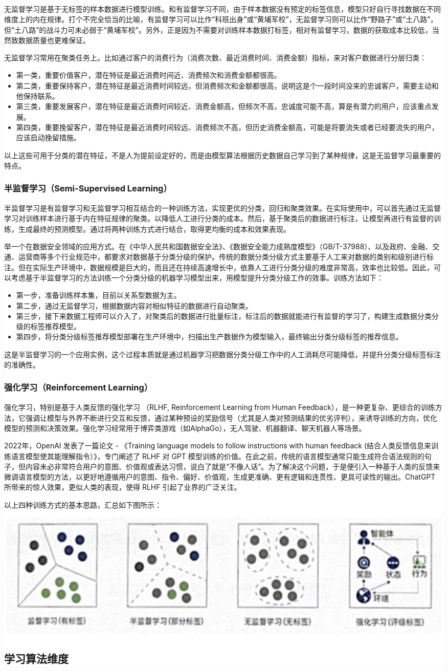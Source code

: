 无监督学习是基于无标签的样本数据进行模型训练。和有监督学习不同，由于样本数据没有预定的标签信息，模型只好自行寻找数据在不同维度上的内在规律。打个不完全恰当的比喻，有监督学习可以比作“科班出身”或“黄埔军校”，无监督学习则可以比作“野路子”或“土八路”，但“土八路”的战斗力可未必弱于“黄埔军校”。另外，正是因为不需要对训练样本数据打标签，相对有监督学习，数据的获取成本比较低，当然致数据质量也更难保证。

无监督学习常用在聚类任务上。比如通过客户的消费行为（消费次数、最近消费时间、消费金额）指标，来对客户数据进行分层归类：
* 第一类，重要价值客户，潜在特征是最近消费时间近、消费频次和消费金额都很高。
* 第二类，重要保持客户，潜在特征是最近消费时间较远，但消费频次和金额都很高，说明这是个一段时间没来的忠诚客户，需要主动和他保持联系。
* 第三类，重要发展客户，潜在特征是最近消费时间较近、消费金额高，但频次不高，忠诚度可能不高，算是有潜力的用户，应该重点发展。
* 第四类，重要挽留客户，潜在特征是最近消费时间较远、消费频次不高，但历史消费金额高，可能是将要流失或者已经要流失的用户，应该启动挽留措施。

以上这些可用于分类的潜在特征，不是人为提前设定好的，而是由模型算法根据历史数据自己学习到了某种规律，这是无监督学习最重要的特点。

### 半监督学习（Semi-Supervised Learning）

半监督学习是有监督学习和无监督学习相互结合的一种训练方法，实现更优的分类，回归和聚类效果。在实际使用中，可以首先通过无监督学习对训练样本进行基于内在特征规律的聚类。以降低人工进行分类的成本。然后，基于聚类后的数据进行标注，让模型再进行有监督的训练，生成最终的预测模型。通过将两种训练方式进行结合，取得更均衡的成本和效果表现。

举一个在数据安全领域的应用方式。在《中华人民共和国数据安全法》、《数据安全能力成熟度模型》（GB/T-37988）、以及政府、金融、交通、运营商等多个行业规范中，都要求对数据基于分类分级的保护。传统的数据分类分级方式主要基于人工来对数据的类别和级别进行标注。但在实际生产环境中，数据规模是巨大的，而且还在持续高速增长中，依靠人工进行分类分级的难度非常高，效率也比较低。因此，可以考虑基于半监督学习的方法训练一个分类分级的机器学习模型出来，用模型提升分类分级工作的效事。训练方法如下：

* 第一步，准备训练样本集，目前以关系型数据为主。
* 第二步，通过无监督学习，根据数据内容对相似特征的数据进行自动聚类。
* 第三步，接下来数据工程师可以介入了，对聚类后的数据进行批量标注，标注后的数据就能进行有监督的学习了，构建生成数据分类分级的标签推荐模型。
* 第四步，将分类分级标签推荐模型部署在生产环境中，扫描出生产数据作为模型输入，最终输出分类分级标签的推荐信息。

这是半监督学习的一个应用实例，这个过程本质就是通过机器学习把数据分类分级工作中的人工消耗尽可能降低，并提升分类分级标签标注的准确性。

### 强化学习（Reinforcement Learning）

强化学习，特别是基于人类反馈的强化学习 （RLHF, Reinforcement Learning from Human Feedback），是一种更复杂、更综合的训练方法，它强调让模型与外界不断进行交互和反馈，通过某种预设的奖励信号（尤其是人类对预测结果的优劣评判），来诱导训练的方向，优化模型的预测和决策效果。强化学习经常用于博弈类游戏（如AlphaGo），无人驾驶、机器翻译、聊天机器人等场景。

2022年，OpenAI 发表了一篇论文 - 《Training language models to follow instructions with human feedback (结合人类反馈信息来训练语言模型使其能理解指令）》，专门阐述了 RLHF 对 GPT 模型训练的价值。在此之前，传统的语言模型通常只能生成符合语法规则的句子，但内容未必非常符合用户的意图、价值观或表达习惯，说白了就是“不像人话”。为了解决这个问题，于是便引入一种基于人类的反馈来微调语言模型的方法，以更好地遵循用户的意图、指令、偏好、价值观，生成更准确、更有逻辑和连贯性、更具可读性的输出。ChatGPT 所带来的惊人效果，更似人类的表现，使得 RLHF 引起了业界的广泛关注。

以上四种训练方式的基本思路，汇总如下图所示：

<center>
	<img src="/img/SecGPT1/FvbVFMHCor-irGHd6OJSnW-SKval.png" width="850">
</center>

## 学习算法维度
